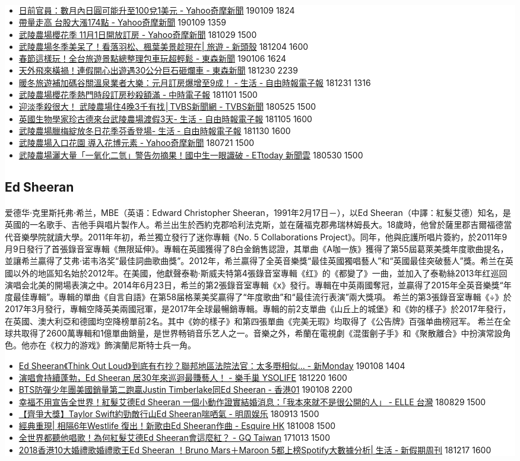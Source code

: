 - [日前官員：數月內日圓可能升至100兌1美元 - Yahoo奇摩新聞](https://tw.news.yahoo.com/%E6%97%A5%E5%89%8D%E5%AE%98%E5%93%A1-%E6%95%B8%E6%9C%88%E5%85%A7%E6%97%A5%E5%9C%93%E5%8F%AF%E8%83%BD%E5%8D%87%E8%87%B3100%E5%85%8C1%E7%BE%8E%E5%85%83-102408583.html "日前官員：數月內日圓可能升至100兌1美元 - Yahoo奇摩新聞") 190109 1824
- [帶量走高 台股大漲174點 - Yahoo奇摩新聞](https://tw.news.yahoo.com/%E5%B8%B6%E9%87%8F%E8%B5%B0%E9%AB%98-%E5%8F%B0%E8%82%A1%E5%A4%A7%E6%BC%B2174%E9%BB%9E-055937884.html "帶量走高 台股大漲174點 - Yahoo奇摩新聞") 190109 1359
- [武陵農場櫻花季 11月1日開放訂房 - Yahoo奇摩新聞](https://tw.news.yahoo.com/%E6%AD%A6%E9%99%B5%E8%BE%B2%E5%A0%B4%E6%AB%BB%E8%8A%B1%E5%AD%A3-11%E6%9C%881%E6%97%A5%E9%96%8B%E6%94%BE%E8%A8%82%E6%88%BF-010406985.html "武陵農場櫻花季 11月1日開放訂房 - Yahoo奇摩新聞") 181029 1500
- [武陵農場冬季美呆了！看落羽松、楓葉美景趁現在| 旅遊 - 新頭殼](https://newtalk.tw/news/view/2018-12-04/175787 "武陵農場冬季美呆了！看落羽松、楓葉美景趁現在| 旅遊 - 新頭殼") 181204 1600
- [春節這樣玩！全台旅遊景點總整理包車玩超輕鬆 - 東森新聞](https://news.ebc.net.tw/News/living/147125 "春節這樣玩！全台旅遊景點總整理包車玩超輕鬆 - 東森新聞") 190106 1624
- [天外飛來橫禍！連假開心出遊遇30公分巨石砸爛車 - 東森新聞](https://news.ebc.net.tw/News/Article/146177 "天外飛來橫禍！連假開心出遊遇30公分巨石砸爛車 - 東森新聞") 181230 2239
- [暖冬旅遊補加碼谷關溫泉業者大樂：元月訂房爆增至9成！ - 生活 - 自由時報電子報](http://m.ltn.com.tw/news/life/breakingnews/2657949 "暖冬旅遊補加碼谷關溫泉業者大樂：元月訂房爆增至9成！ - 生活 - 自由時報電子報") 181231 1316
- [武陵農場櫻花季熱門時段訂房秒殺額滿 - 中時電子報](https://www.chinatimes.com/realtimenews/20181101004682-260415 "武陵農場櫻花季熱門時段訂房秒殺額滿 - 中時電子報") 181101 1500
- [迎淡季殺很大！ 武陵農場住4晚3千有找│TVBS新聞網 - TVBS新聞](https://news.tvbs.com.tw/life/926335 "迎淡季殺很大！ 武陵農場住4晚3千有找│TVBS新聞網 - TVBS新聞") 180525 1500
- [英國生物學家珍古德來台武陵農場渡假3天- 生活 - 自由時報電子報](http://m.ltn.com.tw/news/life/breakingnews/2602528 "英國生物學家珍古德來台武陵農場渡假3天- 生活 - 自由時報電子報") 181105 1600
- [武陵農場臘梅綻放冬日花季芬香登場- 生活 - 自由時報電子報](http://news.ltn.com.tw/news/life/breakingnews/2629179 "武陵農場臘梅綻放冬日花季芬香登場- 生活 - 自由時報電子報") 181130 1600
- [武陵農場入口花園 導入花博元素 - Yahoo奇摩新聞](https://tw.news.yahoo.com/%E6%AD%A6%E9%99%B5%E8%BE%B2%E5%A0%B4%E5%85%A5%E5%8F%A3%E8%8A%B1%E5%9C%92-%E5%B0%8E%E5%85%A5%E8%8A%B1%E5%8D%9A%E5%85%83%E7%B4%A0-094551850.html "武陵農場入口花園 導入花博元素 - Yahoo奇摩新聞") 180721 1500
- [武陵農場灑大量「一氧化二氫」警告勿摘果！國中生一眼識破 - ETtoday 新聞雲](https://travel.ettoday.net/article/1180358.htm "武陵農場灑大量「一氧化二氫」警告勿摘果！國中生一眼識破 - ETtoday 新聞雲") 180530 1500

## Ed Sheeran

爱德华·克里斯托弗·希兰，MBE（英语：Edward Christopher Sheeran，1991年2月17日－），以Ed Sheeran（中譯：紅髮艾德）知名，是英國的一名歌手、吉他手與唱片製作人。希兰出生於西約克郡哈利法克斯，並在薩福克郡弗瑞林姆長大。18歲時，他曾於薩里郡吉爾福德當代音樂學院就讀大學。2011年年初，希兰獨立發行了迷你專輯《No. 5 Collaborations Project》。同年，他與庇護所唱片簽約，於2011年9月9日發行了首張錄音室專輯《無限延伸》。專輯在英國獲得了8白金銷售認證，其單曲《A咖一族》獲得了第55屆葛萊美獎年度歌曲提名，並讓希兰贏得了艾弗·诺韦洛奖“最佳詞曲歌曲獎”。2012年，希兰贏得了全英音樂獎“最佳英國獨唱藝人”和“英國最佳突破藝人”獎。希兰在英國以外的地區知名始於2012年。在美國，他獻聲泰勒·斯威夫特第4張錄音室專輯《红》的《都變了》一曲，並加入了泰勒絲2013年红巡回演唱会北美的開場表演之中。2014年6月23日，希兰的第2張錄音室專輯《x》發行。專輯在中英兩國奪冠，並贏得了2015年全英音樂獎“年度最佳專輯”。專輯的單曲《自言自語》在第58届格莱美奖贏得了“年度歌曲”和“最佳流行表演”兩大獎項。
希兰的第3張錄音室專輯《÷》於2017年3月發行，專輯空降英美兩國冠軍，是2017年全球最暢銷專輯。專輯的前2支單曲《山丘上的城堡》和《妳的樣子》於2017年發行，在英國、澳大利亞和德國均空降榜單前2名。其中《妳的樣子》和第四張單曲《完美无瑕》均取得了《公告牌》百强单曲榜冠军。
希兰在全球共取得了2600萬專輯和1億單曲銷量，是世界畅销音乐艺人之一。音樂之外，希蘭在電視劇《混蛋劊子手》和《聚散離合》中扮演常設角色。他亦在《权力的游戏》飾演蘭尼斯特士兵一角。
- [Ed Sheeran《Think Out Loud》到底有冇抄？聯邦地區法院法官：太多嘢相似... - 新Monday](https://www.nmplus.hk/666314/enterainment/ed-sheeran-think-out-loud/ "Ed Sheeran《Think Out Loud》到底有冇抄？聯邦地區法院法官：太多嘢相似... - 新Monday") 190108 1404
- [演唱會持續蓬勃，Ed Sheeran 居30年來巡迴最賺藝人！ - 樂手巢 YSOLIFE](https://ysolife.com/ed-sheeran-tour-king/ "演唱會持續蓬勃，Ed Sheeran 居30年來巡迴最賺藝人！ - 樂手巢 YSOLIFE") 181220 1600
- [BTS防彈少年團美國銷量第二跑贏Justin Timberlake同Ed Sheeran - 香港01](https://www.hk01.com/%E5%8D%B3%E6%99%82%E5%A8%9B%E6%A8%82/280387/bts%E9%98%B2%E5%BD%88%E5%B0%91%E5%B9%B4%E5%9C%98%E7%BE%8E%E5%9C%8B%E9%8A%B7%E9%87%8F%E7%AC%AC%E4%BA%8C-%E8%B7%91%E8%B4%8Fjustin-timberlake%E5%90%8Ced-sheeran "BTS防彈少年團美國銷量第二跑贏Justin Timberlake同Ed Sheeran - 香港01") 190108 2200
- [幸福不用宣告全世界！紅髮艾德Ed Sheeran 一個小動作證實結婚消息：「我本來就不是很公開的人」 - ELLE 台灣](https://www.elle.com/tw/entertainment/gossip/g22856826/ed-sheeran-secretly-married/ "幸福不用宣告全世界！紅髮艾德Ed Sheeran 一個小動作證實結婚消息：「我本來就不是很公開的人」 - ELLE 台灣") 180829 1500
- [【齊爭大獎】Taylor Swift約勁敵行山Ed Sheeran喘哂氣 - 明周娱乐](https://www.mpweekly.com/entertainment/focus/foreign/20180913-131121 "【齊爭大獎】Taylor Swift約勁敵行山Ed Sheeran喘哂氣 - 明周娱乐") 180913 1500
- [經典重現| 相隔6年Westlife 復出！新歌由Ed Sheeran作曲 - Esquire HK](https://www.esquirehk.com/culture/entertainment/westlife-boyband-edsheeran-uk-music "經典重現| 相隔6年Westlife 復出！新歌由Ed Sheeran作曲 - Esquire HK") 181008 1500
- [全世界都聽他唱歌！為何紅髮艾德Ed Sheeran會這麼紅？ - GQ Taiwan](https://www.gq.com.tw/entertainment/celebrities/content-33973.html "全世界都聽他唱歌！為何紅髮艾德Ed Sheeran會這麼紅？ - GQ Taiwan") 171013 1500
- [2018香港10大婚禮歌婚禮歌王Ed Sheeran ！Bruno Mars＋Maroon 5都上榜Spotify大數據分析| 生活 - 新假期周刊](https://www.weekendhk.com/817893/lifestyle/%E5%A9%9A%E7%A6%AE%E6%AD%8C-edsheeran-brunomars-spotify/ "2018香港10大婚禮歌婚禮歌王Ed Sheeran ！Bruno Mars＋Maroon 5都上榜Spotify大數據分析| 生活 - 新假期周刊") 181217 1600